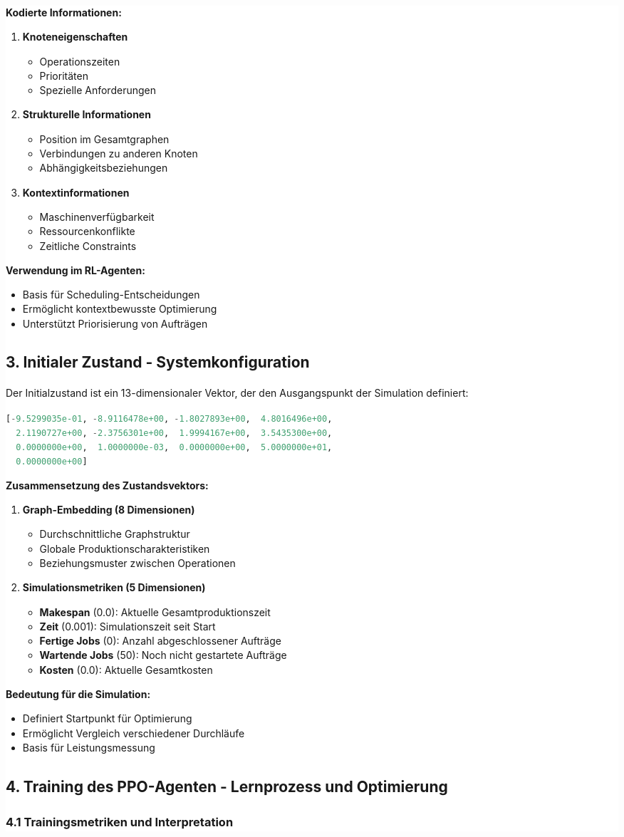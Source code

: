 **Kodierte Informationen:**
1. **Knoteneigenschaften**
   - Operationszeiten
   - Prioritäten
   - Spezielle Anforderungen

2. **Strukturelle Informationen**
   - Position im Gesamtgraphen
   - Verbindungen zu anderen Knoten
   - Abhängigkeitsbeziehungen

3. **Kontextinformationen**
   - Maschinenverfügbarkeit
   - Ressourcenkonflikte
   - Zeitliche Constraints

**Verwendung im RL-Agenten:**
- Basis für Scheduling-Entscheidungen
- Ermöglicht kontextbewusste Optimierung
- Unterstützt Priorisierung von Aufträgen

## 3. Initialer Zustand - Systemkonfiguration

Der Initialzustand ist ein 13-dimensionaler Vektor, der den Ausgangspunkt der Simulation definiert:
```python
[-9.5299035e-01, -8.9116478e+00, -1.8027893e+00,  4.8016496e+00,
  2.1190727e+00, -2.3756301e+00,  1.9994167e+00,  3.5435300e+00,
  0.0000000e+00,  1.0000000e-03,  0.0000000e+00,  5.0000000e+01,
  0.0000000e+00]
```

**Zusammensetzung des Zustandsvektors:**

1. **Graph-Embedding (8 Dimensionen)**
   - Durchschnittliche Graphstruktur
   - Globale Produktionscharakteristiken
   - Beziehungsmuster zwischen Operationen

2. **Simulationsmetriken (5 Dimensionen)**
   - **Makespan** (0.0): Aktuelle Gesamtproduktionszeit
   - **Zeit** (0.001): Simulationszeit seit Start
   - **Fertige Jobs** (0): Anzahl abgeschlossener Aufträge
   - **Wartende Jobs** (50): Noch nicht gestartete Aufträge
   - **Kosten** (0.0): Aktuelle Gesamtkosten

**Bedeutung für die Simulation:**
- Definiert Startpunkt für Optimierung
- Ermöglicht Vergleich verschiedener Durchläufe
- Basis für Leistungsmessung

## 4. Training des PPO-Agenten - Lernprozess und Optimierung

### 4.1 Trainingsmetriken und Interpretation
